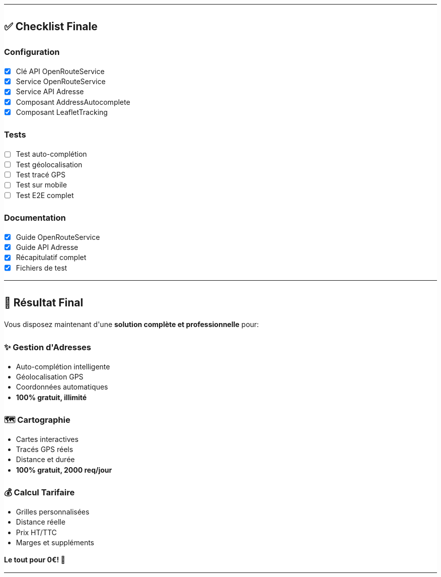 
---

## ✅ Checklist Finale

### Configuration
- [x] Clé API OpenRouteService
- [x] Service OpenRouteService
- [x] Service API Adresse
- [x] Composant AddressAutocomplete
- [x] Composant LeafletTracking

### Tests
- [ ] Test auto-complétion
- [ ] Test géolocalisation
- [ ] Test tracé GPS
- [ ] Test sur mobile
- [ ] Test E2E complet

### Documentation
- [x] Guide OpenRouteService
- [x] Guide API Adresse
- [x] Récapitulatif complet
- [x] Fichiers de test

---

## 🎉 Résultat Final

Vous disposez maintenant d'une **solution complète et professionnelle** pour:

### ✨ Gestion d'Adresses
- Auto-complétion intelligente
- Géolocalisation GPS
- Coordonnées automatiques
- **100% gratuit, illimité**

### 🗺️ Cartographie
- Cartes interactives
- Tracés GPS réels
- Distance et durée
- **100% gratuit, 2000 req/jour**

### 💰 Calcul Tarifaire
- Grilles personnalisées
- Distance réelle
- Prix HT/TTC
- Marges et suppléments

**Le tout pour 0€! 🎊**

---